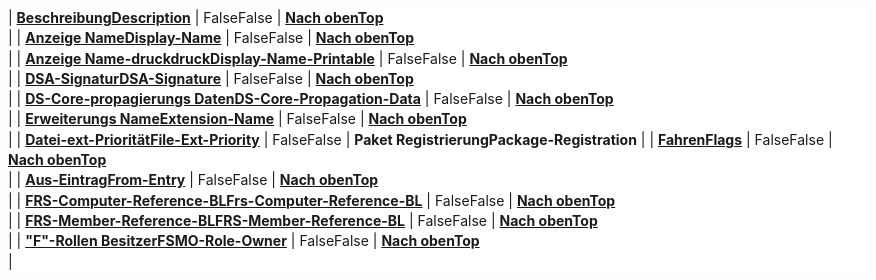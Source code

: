 | [<span data-ttu-id="05d4e-534">**Beschreibung**</span><span class="sxs-lookup"><span data-stu-id="05d4e-534">**Description**</span></span>](a-description.md)                                        | <span data-ttu-id="05d4e-535">False</span><span class="sxs-lookup"><span data-stu-id="05d4e-535">False</span></span>     | [<span data-ttu-id="05d4e-536">**Nach oben**</span><span class="sxs-lookup"><span data-stu-id="05d4e-536">**Top**</span></span>](c-top.md)<br/> |
| [<span data-ttu-id="05d4e-537">**Anzeige Name**</span><span class="sxs-lookup"><span data-stu-id="05d4e-537">**Display-Name**</span></span>](a-displayname.md)                                       | <span data-ttu-id="05d4e-538">False</span><span class="sxs-lookup"><span data-stu-id="05d4e-538">False</span></span>     | [<span data-ttu-id="05d4e-539">**Nach oben**</span><span class="sxs-lookup"><span data-stu-id="05d4e-539">**Top**</span></span>](c-top.md)<br/> |
| [<span data-ttu-id="05d4e-540">**Anzeige Name-druckdruck**</span><span class="sxs-lookup"><span data-stu-id="05d4e-540">**Display-Name-Printable**</span></span>](a-displaynameprintable.md)                    | <span data-ttu-id="05d4e-541">False</span><span class="sxs-lookup"><span data-stu-id="05d4e-541">False</span></span>     | [<span data-ttu-id="05d4e-542">**Nach oben**</span><span class="sxs-lookup"><span data-stu-id="05d4e-542">**Top**</span></span>](c-top.md)<br/> |
| [<span data-ttu-id="05d4e-543">**DSA-Signatur**</span><span class="sxs-lookup"><span data-stu-id="05d4e-543">**DSA-Signature**</span></span>](a-dsasignature.md)                                     | <span data-ttu-id="05d4e-544">False</span><span class="sxs-lookup"><span data-stu-id="05d4e-544">False</span></span>     | [<span data-ttu-id="05d4e-545">**Nach oben**</span><span class="sxs-lookup"><span data-stu-id="05d4e-545">**Top**</span></span>](c-top.md)<br/> |
| [<span data-ttu-id="05d4e-546">**DS-Core-propagierungs Daten**</span><span class="sxs-lookup"><span data-stu-id="05d4e-546">**DS-Core-Propagation-Data**</span></span>](a-dscorepropagationdata.md)                 | <span data-ttu-id="05d4e-547">False</span><span class="sxs-lookup"><span data-stu-id="05d4e-547">False</span></span>     | [<span data-ttu-id="05d4e-548">**Nach oben**</span><span class="sxs-lookup"><span data-stu-id="05d4e-548">**Top**</span></span>](c-top.md)<br/> |
| [<span data-ttu-id="05d4e-549">**Erweiterungs Name**</span><span class="sxs-lookup"><span data-stu-id="05d4e-549">**Extension-Name**</span></span>](a-extensionname.md)                                   | <span data-ttu-id="05d4e-550">False</span><span class="sxs-lookup"><span data-stu-id="05d4e-550">False</span></span>     | [<span data-ttu-id="05d4e-551">**Nach oben**</span><span class="sxs-lookup"><span data-stu-id="05d4e-551">**Top**</span></span>](c-top.md)<br/> |
| [<span data-ttu-id="05d4e-552">**Datei-ext-Priorität**</span><span class="sxs-lookup"><span data-stu-id="05d4e-552">**File-Ext-Priority**</span></span>](a-fileextpriority.md)                              | <span data-ttu-id="05d4e-553">False</span><span class="sxs-lookup"><span data-stu-id="05d4e-553">False</span></span>     | <span data-ttu-id="05d4e-554">**Paket Registrierung**</span><span class="sxs-lookup"><span data-stu-id="05d4e-554">**Package-Registration**</span></span>        |
| [<span data-ttu-id="05d4e-555">**Fahren**</span><span class="sxs-lookup"><span data-stu-id="05d4e-555">**Flags**</span></span>](a-flags.md)                                                    | <span data-ttu-id="05d4e-556">False</span><span class="sxs-lookup"><span data-stu-id="05d4e-556">False</span></span>     | [<span data-ttu-id="05d4e-557">**Nach oben**</span><span class="sxs-lookup"><span data-stu-id="05d4e-557">**Top**</span></span>](c-top.md)<br/> |
| [<span data-ttu-id="05d4e-558">**Aus-Eintrag**</span><span class="sxs-lookup"><span data-stu-id="05d4e-558">**From-Entry**</span></span>](a-fromentry.md)                                           | <span data-ttu-id="05d4e-559">False</span><span class="sxs-lookup"><span data-stu-id="05d4e-559">False</span></span>     | [<span data-ttu-id="05d4e-560">**Nach oben**</span><span class="sxs-lookup"><span data-stu-id="05d4e-560">**Top**</span></span>](c-top.md)<br/> |
| [<span data-ttu-id="05d4e-561">**FRS-Computer-Reference-BL**</span><span class="sxs-lookup"><span data-stu-id="05d4e-561">**Frs-Computer-Reference-BL**</span></span>](a-frscomputerreferencebl.md)               | <span data-ttu-id="05d4e-562">False</span><span class="sxs-lookup"><span data-stu-id="05d4e-562">False</span></span>     | [<span data-ttu-id="05d4e-563">**Nach oben**</span><span class="sxs-lookup"><span data-stu-id="05d4e-563">**Top**</span></span>](c-top.md)<br/> |
| [<span data-ttu-id="05d4e-564">**FRS-Member-Reference-BL**</span><span class="sxs-lookup"><span data-stu-id="05d4e-564">**FRS-Member-Reference-BL**</span></span>](a-frsmemberreferencebl.md)                   | <span data-ttu-id="05d4e-565">False</span><span class="sxs-lookup"><span data-stu-id="05d4e-565">False</span></span>     | [<span data-ttu-id="05d4e-566">**Nach oben**</span><span class="sxs-lookup"><span data-stu-id="05d4e-566">**Top**</span></span>](c-top.md)<br/> |
| [<span data-ttu-id="05d4e-567">**"F"-Rollen Besitzer**</span><span class="sxs-lookup"><span data-stu-id="05d4e-567">**FSMO-Role-Owner**</span></span>](a-fsmoroleowner.md)                                  | <span data-ttu-id="05d4e-568">False</span><span class="sxs-lookup"><span data-stu-id="05d4e-568">False</span></span>     | [<span data-ttu-id="05d4e-569">**Nach oben**</span><span class="sxs-lookup"><span data-stu-id="05d4e-569">**Top**</span></span>](c-top.md)<br/> |